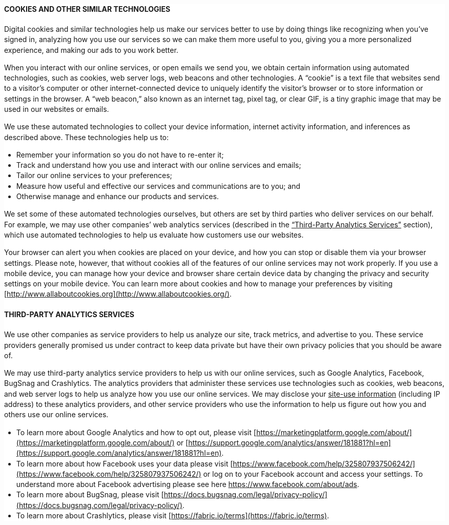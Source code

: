 #### COOKIES AND OTHER SIMILAR TECHNOLOGIES

Digital cookies and similar technologies help us make our services better to use by doing things like recognizing when you’ve signed in, analyzing how you use our services so we can make them more useful to you, giving you a more personalized experience, and making our ads to you work better.

When you interact with our online services, or open emails we send you, we obtain certain information using automated technologies, such as cookies, web server logs, web beacons and other technologies. A “cookie” is a text file that websites send to a visitor’s computer or other internet-connected device to uniquely identify the visitor’s browser or to store information or settings in the browser. A “web beacon,” also known as an internet tag, pixel tag, or clear GIF, is a tiny graphic image that may be used in our websites or emails.

We use these automated technologies to collect your device information, internet activity information, and inferences as described above. These technologies help us to:

*   Remember your information so you do not have to re-enter it;
*   Track and understand how you use and interact with our online services and emails;
*   Tailor our online services to your preferences;
*   Measure how useful and effective our services and communications are to you; and
*   Otherwise manage and enhance our products and services.

We set some of these automated technologies ourselves, but others are set by third parties who deliver services on our behalf. For example, we may use other companies’ web analytics services (described in the [“Third-Party Analytics Services”](#third) section), which use automated technologies to help us evaluate how customers use our websites.

Your browser can alert you when cookies are placed on your device, and how you can stop or disable them via your browser settings. Please note, however, that without cookies all of the features of our online services may not work properly. If you use a mobile device, you can manage how your device and browser share certain device data by changing the privacy and security settings on your mobile device. You can learn more about cookies and how to manage your preferences by visiting [http://www.allaboutcookies.org](http://www.allaboutcookies.org/).

#### THIRD-PARTY ANALYTICS SERVICES

We use other companies as service providers to help us analyze our site, track metrics, and advertise to you. These service providers generally promised us under contract to keep data private but have their own privacy policies that you should be aware of.

We may use third-party analytics service providers to help us with our online services, such as Google Analytics, Facebook, BugSnag and Crashlytics. The analytics providers that administer these services use technologies such as cookies, web beacons, and web server logs to help us analyze how you use our online services. We may disclose your [site-use information](#information-we-collect-from-your-use-of-the-services) (including IP address) to these analytics providers, and other service providers who use the information to help us figure out how you and others use our online services.

*   To learn more about Google Analytics and how to opt out, please visit [https://marketingplatform.google.com/about/](https://marketingplatform.google.com/about/) or [https://support.google.com/analytics/answer/181881?hl=en](https://support.google.com/analytics/answer/181881?hl=en).
*   To learn more about how Facebook uses your data please visit [https://www.facebook.com/help/325807937506242/](https://www.facebook.com/help/325807937506242/) or log on to your Facebook account and access your settings. To understand more about Facebook advertising please see here https://www.facebook.com/about/ads.
*   To learn more about BugSnag, please visit [https://docs.bugsnag.com/legal/privacy-policy/](https://docs.bugsnag.com/legal/privacy-policy/).
*   To learn more about Crashlytics, please visit [https://fabric.io/terms](https://fabric.io/terms).
